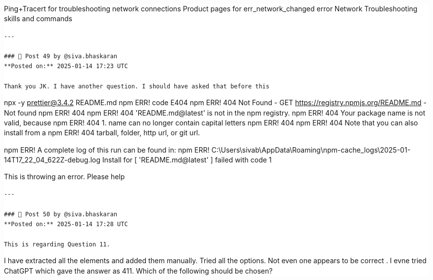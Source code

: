 Ping+Tracert for troubleshooting network connections
Product pages for err_network_changed error
Network Troubleshooting skills and commands

    ---

    ### 💬 Post 49 by @siva.bhaskaran  
    **Posted on:** 2025-01-14 17:23 UTC  

    Thank you JK. I have another question. I should have asked that before this
npx -y prettier@3.4.2 README.md 
npm ERR! code E404
npm ERR! 404 Not Found - GET https://registry.npmjs.org/README.md - Not found
npm ERR! 404 
npm ERR! 404  'README.md@latest' is not in the npm registry.
npm ERR! 404 Your package name is not valid, because 
npm ERR! 404  1. name can no longer contain capital letters
npm ERR! 404
npm ERR! 404 Note that you can also install from a
npm ERR! 404 tarball, folder, http url, or git url.

npm ERR! A complete log of this run can be found in:
npm ERR!     C:\Users\sivab\AppData\Roaming\npm-cache\_logs\2025-01-14T17_22_04_622Z-debug.log
Install for [ 'README.md@latest' ] failed with code 1

This is throwing an error. Please help

    ---

    ### 💬 Post 50 by @siva.bhaskaran  
    **Posted on:** 2025-01-14 17:28 UTC  

    This is regarding Question 11.
I have extracted all the elements and added them manually. Tried all the options. Not even one appears to be correct . I evne tried ChatGPT which gave the answer as 411. Which of the following should be chosen?
<div class="d-none" title="This is the hidden element with the data-value attributes">
        <div class="bar baz" data-value="17">
          <div class="baz foo" data-value="29"></div>
          <div class="foo" data-value="20"></div>
        </div>
        <div class="bar foo baz" data-value="71">
          <div class="foo" data-value="48"></div>
          <span class="foo" data-value="30"></span>
          <div class="foo bar" data-value="90">
            <div class="bar" data-value="8"></div>
            <div class="" data-value="48"></div>
          </div>
        </div>
        <div class="baz foo" data-value="58">
          <div class="baz foo" data-value="19"></div>
          <div class="foo bar" data-value="76"></div>
        </div>
        <div class="bar baz" data-value="89">
          <div class="foo bar" data-value="38"></div>
          <div class="foo bar" data-value="9"></div>
        </div>
      </div>
